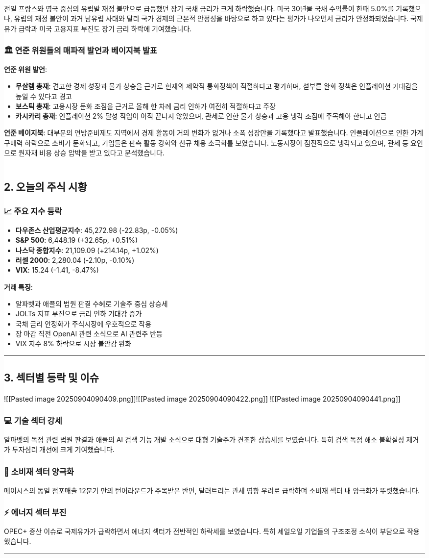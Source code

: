 전일 프랑스와 영국 중심의 유럽발 재정 불안으로 급등했던 장기 국채 금리가 크게 하락했습니다. 미국 30년물 국채 수익률이 한때 5.0%를 기록했으나, 유럽의 재정 불안이 과거 남유럽 사태와 달리 국가 경제의 근본적 안정성을 바탕으로 하고 있다는 평가가 나오면서 금리가 안정화되었습니다. 국제유가 급락과 미국 고용지표 부진도 장기 금리 하락에 기여했습니다.

### 🏛️ **연준 위원들의 매파적 발언과 베이지북 발표**

**연준 위원 발언**:

- **무살렘 총재**: 견고한 경제 성장과 물가 상승을 근거로 현재의 제약적 통화정책이 적절하다고 평가하며, 섣부른 완화 정책은 인플레이션 기대감을 높일 수 있다고 경고
- **보스틱 총재**: 고용시장 둔화 조짐을 근거로 올해 한 차례 금리 인하가 여전히 적절하다고 주장
- **카시카리 총재**: 인플레이션 2% 달성 작업이 아직 끝나지 않았으며, 관세로 인한 물가 상승과 고용 냉각 조짐에 주목해야 한다고 언급

**연준 베이지북**: 대부분의 연방준비제도 지역에서 경제 활동이 거의 변화가 없거나 소폭 성장만을 기록했다고 발표했습니다. 인플레이션으로 인한 가계 구매력 하락으로 소비가 둔화되고, 기업들은 판촉 활동 강화와 신규 채용 소극화를 보였습니다. 노동시장이 점진적으로 냉각되고 있으며, 관세 등 요인으로 원자재 비용 상승 압박을 받고 있다고 분석했습니다.

---

## 2. 오늘의 주식 시황

### 📈 주요 지수 등락

- **다우존스 산업평균지수**: 45,272.98 (-22.83p, -0.05%)
- **S&P 500**: 6,448.19 (+32.65p, +0.51%)
- **나스닥 종합지수**: 21,109.09 (+214.14p, +1.02%)
- **러셀 2000**: 2,280.04 (-2.10p, -0.10%)
- **VIX**: 15.24 (-1.41, -8.47%)

**거래 특징**:

- 알파벳과 애플의 법원 판결 수혜로 기술주 중심 상승세
- JOLTs 지표 부진으로 금리 인하 기대감 증가
- 국채 금리 안정화가 주식시장에 우호적으로 작용
- 장 마감 직전 OpenAI 관련 소식으로 AI 관련주 반등
- VIX 지수 8% 하락으로 시장 불안감 완화

---

## 3. 섹터별 등락 및 이슈

![[Pasted image 20250904090409.png]]![[Pasted image 20250904090422.png]]
![[Pasted image 20250904090441.png]]
### 💻 **기술 섹터 강세**

알파벳의 독점 관련 법원 판결과 애플의 AI 검색 기능 개발 소식으로 대형 기술주가 견조한 상승세를 보였습니다. 특히 검색 독점 해소 불확실성 제거가 투자심리 개선에 크게 기여했습니다.

### 🛒 **소비재 섹터 양극화**

메이시스의 동일 점포매출 12분기 만의 턴어라운드가 주목받은 반면, 달러트리는 관세 영향 우려로 급락하며 소비재 섹터 내 양극화가 뚜렷했습니다.

### ⚡ **에너지 섹터 부진**

OPEC+ 증산 이슈로 국제유가가 급락하면서 에너지 섹터가 전반적인 하락세를 보였습니다. 특히 셰일오일 기업들의 구조조정 소식이 부담으로 작용했습니다.

---